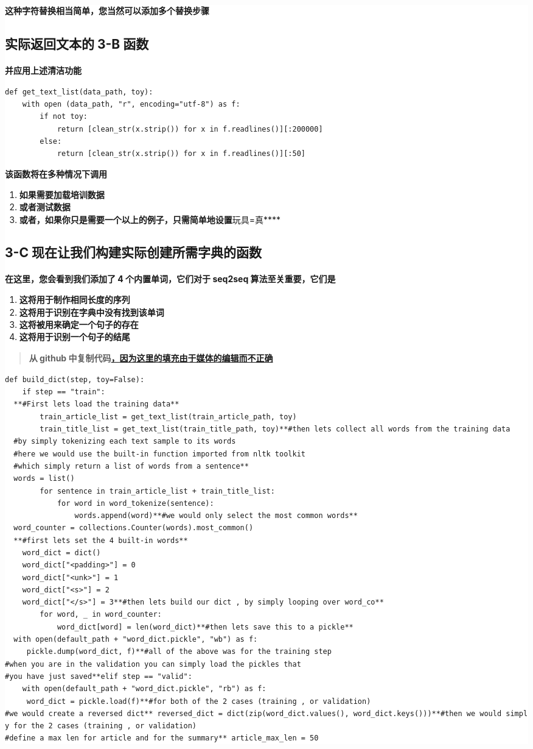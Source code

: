 **这种字符替换相当简单，您当然可以添加多个替换步骤**

## **实际返回文本的 3-B 函数**

**并应用上述清洁功能**

```
def get_text_list(data_path, toy):
    with open (data_path, "r", encoding="utf-8") as f:
        if not toy:
            return [clean_str(x.strip()) for x in f.readlines()][:200000]
        else:
            return [clean_str(x.strip()) for x in f.readlines()][:50]
```

**该函数将在多种情况下调用**

1.  **如果需要加载培训数据**
2.  **或者测试数据**
3.  **或者，如果你只是需要一个以上的例子，只需简单地设置**玩具=真****

## **3-C 现在让我们构建实际创建所需字典的函数**

**在这里，您会看到我们添加了 4 个内置单词，它们对于 seq2seq 算法至关重要，它们是**

1.  **<padding>这将用于制作相同长度的序列</padding>**
2.  **<unk>这将用于识别在字典中没有找到该单词</unk>**
3.  **这将被用来确定一个句子的存在**
4.  **这将用于识别一个句子的结尾**

> **从 github 中复制代码[，因为这里的填充由于媒体的编辑而不正确](https://github.com/theamrzaki/text_summurization_abstractive_methods/blob/master/Implementation%20A%20(seq2seq%20with%20attention%20and%20feature%20rich%20representation)/Model%202/Model_2.ipynb)**

```
def build_dict(step, toy=False):
    if step == "train":
  **#First lets load the training data**
        train_article_list = get_text_list(train_article_path, toy)
        train_title_list = get_text_list(train_title_path, toy)**#then lets collect all words from the training data 
  #by simply tokenizing each text sample to its words
  #here we would use the built-in function imported from nltk toolkit
  #which simply return a list of words from a sentence**
  words = list()
        for sentence in train_article_list + train_title_list:
            for word in word_tokenize(sentence):
                words.append(word)**#we would only select the most common words**
  word_counter = collections.Counter(words).most_common()
  **#first lets set the 4 built-in words**
    word_dict = dict()
    word_dict["<padding>"] = 0
    word_dict["<unk>"] = 1
    word_dict["<s>"] = 2
    word_dict["</s>"] = 3**#then lets build our dict , by simply looping over word_co**
        for word, _ in word_counter:
            word_dict[word] = len(word_dict)**#then lets save this to a pickle**
  with open(default_path + "word_dict.pickle", "wb") as f:
     pickle.dump(word_dict, f)**#all of the above was for the training step
#when you are in the validation you can simply load the pickles that
#you have just saved**elif step == "valid":
    with open(default_path + "word_dict.pickle", "rb") as f:
     word_dict = pickle.load(f)**#for both of the 2 cases (training , or validation) 
#we would create a reversed dict** reversed_dict = dict(zip(word_dict.values(), word_dict.keys()))**#then we would simply for the 2 cases (training , or validation)
#define a max len for article and for the summary** article_max_len = 50
```